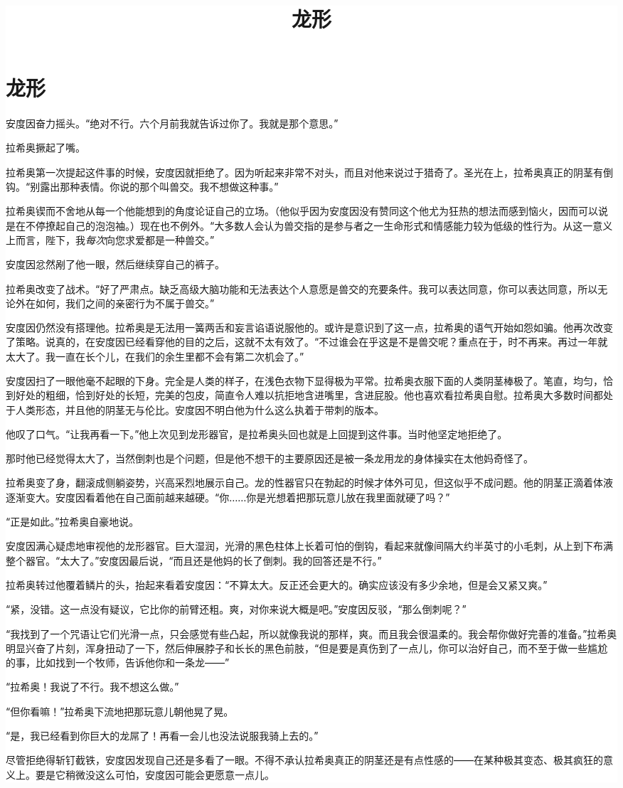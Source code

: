 ﻿---
title: 龙形
fandom: 魔兽世界
characters: 拉希奥/安度因·乌瑞恩
rating: Explicit
excerpt: 安度因·乌瑞恩陛下并不想参与其伴侣的终极性幻想。
notes: 人外警告。
source: Dragonform by alternatedoom
sourcelink: https://archiveofourown.org/works/5279087
---

# 龙形



安度因奋力摇头。“绝对不行。六个月前我就告诉过你了。我就是那个意思。”

拉希奥撅起了嘴。

拉希奥第一次提起这件事的时候，安度因就拒绝了。因为听起来非常不对头，而且对他来说过于猎奇了。圣光在上，拉希奥真正的阴茎有倒钩。“别露出那种表情。你说的那个叫兽交。我不想做这种事。”

拉希奥锲而不舍地从每一个他能想到的角度论证自己的立场。（他似乎因为安度因没有赞同这个他尤为狂热的想法而感到恼火，因而可以说是在不停撩起自己的泡泡袖。）现在也不例外。“大多数人会认为兽交指的是参与者之一生命形式和情感能力较为低级的性行为。从这一意义上而言，陛下，我*每次*向您求爱都是一种兽交。”

安度因忿然剐了他一眼，然后继续穿自己的裤子。

拉希奥改变了战术。“好了严肃点。缺乏高级大脑功能和无法表达个人意愿是兽交的充要条件。我可以表达同意，你可以表达同意，所以无论外在如何，我们之间的亲密行为不属于兽交。”

安度因仍然没有搭理他。拉希奥是无法用一簧两舌和妄言谄语说服他的。或许是意识到了这一点，拉希奥的语气开始如怨如骗。他再次改变了策略。说真的，在安度因已经看穿他的目的之后，这就不太有效了。“不过谁会在乎这是不是兽交呢？重点在于，时不再来。再过一年就太大了。我一直在长个儿，在我们的余生里都不会有第二次机会了。”

安度因扫了一眼他毫不起眼的下身。完全是人类的样子，在浅色衣物下显得极为平常。拉希奥衣服下面的人类阴茎棒极了。笔直，均匀，恰到好处的粗细，恰到好处的长短，完美的包皮，简直令人难以抗拒地含进嘴里，含进屁股。他也喜欢看拉希奥自慰。拉希奥大多数时间都处于人类形态，并且他的阴茎无与伦比。安度因不明白他为什么这么执着于带刺的版本。

他叹了口气。“让我再看一下。”他上次见到龙形器官，是拉希奥头回也就是上回提到这件事。当时他坚定地拒绝了。

那时他已经觉得太大了，当然倒刺也是个问题，但是他不想干的主要原因还是被一条龙用龙的身体操实在太他妈奇怪了。

拉希奥变了身，翻滚成侧躺姿势，兴高采烈地展示自己。龙的性器官只在勃起的时候才体外可见，但这似乎不成问题。他的阴茎正滴着体液逐渐变大。安度因看着他在自己面前越来越硬。“你……你是光想着把那玩意儿放在我里面就硬了吗？”

“正是如此。”拉希奥自豪地说。

安度因满心疑虑地审视他的龙形器官。巨大湿润，光滑的黑色柱体上长着可怕的倒钩，看起来就像间隔大约半英寸的小毛刺，从上到下布满整个器官。“太大了。”安度因最后说，“而且还是他妈的长了倒刺。我的回答还是不行。”

拉希奥转过他覆着鳞片的头，抬起来看着安度因：“不算太大。反正还会更大的。确实应该没有多少余地，但是会又紧又爽。”

“紧，没错。这一点没有疑议，它比你的前臂还粗。爽，对你来说大概是吧。”安度因反驳，“那么倒刺呢？”

 “我找到了一个咒语让它们光滑一点，只会感觉有些凸起，所以就像我说的那样，爽。而且我会很温柔的。我会帮你做好完善的准备。”拉希奥明显兴奋了片刻，浑身扭动了一下，然后伸展脖子和长长的黑色前肢，“但是要是真伤到了一点儿，你可以治好自己，而不至于做一些尴尬的事，比如找到一个牧师，告诉他你和一条龙——”

“拉希奥！我说了不行。我不想这么做。”

“但你看嘛！”拉希奥下流地把那玩意儿朝他晃了晃。

“是，我已经看到你巨大的龙屌了！再看一会儿也没法说服我骑上去的。”

尽管拒绝得斩钉截铁，安度因发现自己还是多看了一眼。不得不承认拉希奥真正的阴茎还是有点性感的——在某种极其变态、极其疯狂的意义上。要是它稍微没这么可怕，安度因可能会更愿意一点儿。
